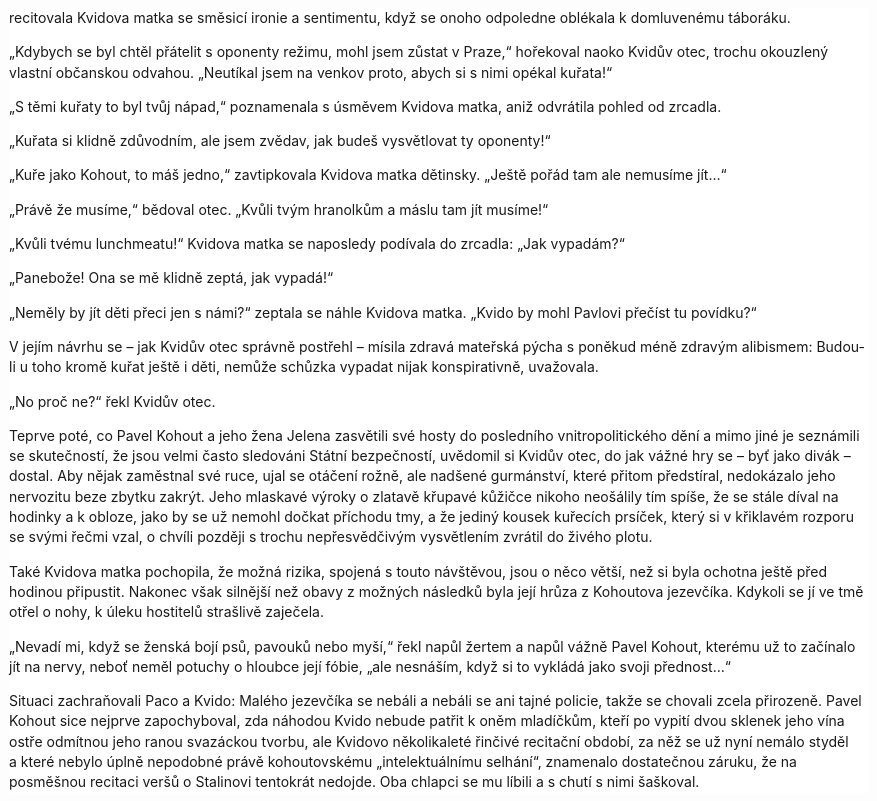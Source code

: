 </section>

<section>

recitovala Kvidova matka se směsicí ironie a sentimentu, když se onoho odpoledne oblékala k domluvenému táboráku.

„Kdybych se byl chtěl přátelit s oponenty režimu, mohl jsem zůstat v Praze,“ hořekoval naoko Kvidův otec, trochu okouzlený vlastní občanskou odvahou. „Neutíkal jsem na venkov proto, abych si s nimi opékal kuřata!“

„S těmi kuřaty to byl tvůj nápad,“ poznamenala s úsměvem Kvidova matka, aniž odvrátila pohled od zrcadla.

„Kuřata si klidně zdůvodním, ale jsem zvědav, jak budeš vysvětlovat ty oponenty!“

„Kuře jako Kohout, to máš jedno,“ zavtipkovala Kvidova matka dětinsky. „Ještě pořád tam ale nemusíme jít…“

„Právě že musíme,“ bědoval otec. „Kvůli tvým hranolkům a máslu tam jít musíme!“

„Kvůli tvému lunchmeatu!“ Kvidova matka se naposledy podívala do zrcadla: „Jak vypadám?“

„Panebože! Ona se mě klidně zeptá, jak vypadá!“

„Neměly by jít děti přeci jen s námi?“ zeptala se náhle Kvidova matka. „Kvido by mohl Pavlovi přečíst tu povídku?“

V jejím návrhu se – jak Kvidův otec správně postřehl – mísila zdravá mateřská pýcha s poněkud méně zdravým alibismem: Budou-li u toho kromě kuřat ještě i děti, nemůže schůzka vypadat nijak konspirativně, uvažovala.

„No proč ne?“ řekl Kvidův otec.

</section>

<section>

Teprve poté, co Pavel Kohout a jeho žena Jelena zasvětili své hosty do posledního vnitropolitického dění a mimo jiné je seznámili se skutečností, že jsou velmi často sledováni Státní bezpečností, uvědomil si Kvidův otec, do jak vážné hry se – byť jako divák – dostal. Aby nějak zaměstnal své ruce, ujal se otáčení rožně, ale nadšené gurmánství, které přitom předstíral, nedokázalo jeho nervozitu beze zbytku zakrýt. Jeho mlaskavé výroky o zlatavě křupavé kůžičce nikoho neošálily tím spíše, že se stále díval na hodinky a k obloze, jako by se už nemohl dočkat příchodu tmy, a že jediný kousek kuřecích prsíček, který si v křiklavém rozporu se svými řečmi vzal, o chvíli později s trochu nepřesvědčivým vysvětlením zvrátil do živého plotu.

Také Kvidova matka pochopila, že možná rizika, spojená s touto návštěvou, jsou o něco větší, než si byla ochotna ještě před hodinou připustit. Nakonec však silnější než obavy z možných následků byla její hrůza z Kohoutova jezevčíka. Kdykoli se jí ve tmě otřel o nohy, k úleku hostitelů strašlivě zaječela.

„Nevadí mi, když se ženská bojí psů, pavouků nebo myší,“ řekl napůl žertem a napůl vážně Pavel Kohout, kterému už to začínalo jít na nervy, neboť neměl potuchy o hloubce její fóbie, „ale nesnáším, když si to vykládá jako svoji přednost…“

Situaci zachraňovali Paco a Kvido: Malého jezevčíka se nebáli a nebáli se ani tajné policie, takže se chovali zcela přirozeně. Pavel Kohout sice nejprve zapochyboval, zda náhodou Kvido nebude patřit k oněm mladíčkům, kteří po vypití dvou sklenek jeho vína ostře odmítnou jeho ranou svazáckou tvorbu, ale Kvidovo několikaleté řinčivé recitační období, za něž se už nyní nemálo styděl a které nebylo úplně nepodobné právě kohoutovskému „intelektuálnímu selhání“, znamenalo dostatečnou záruku, že na posměšnou recitaci veršů o Stalinovi tentokrát nedojde. Oba chlapci se mu líbili a s chutí s nimi šaškoval.
